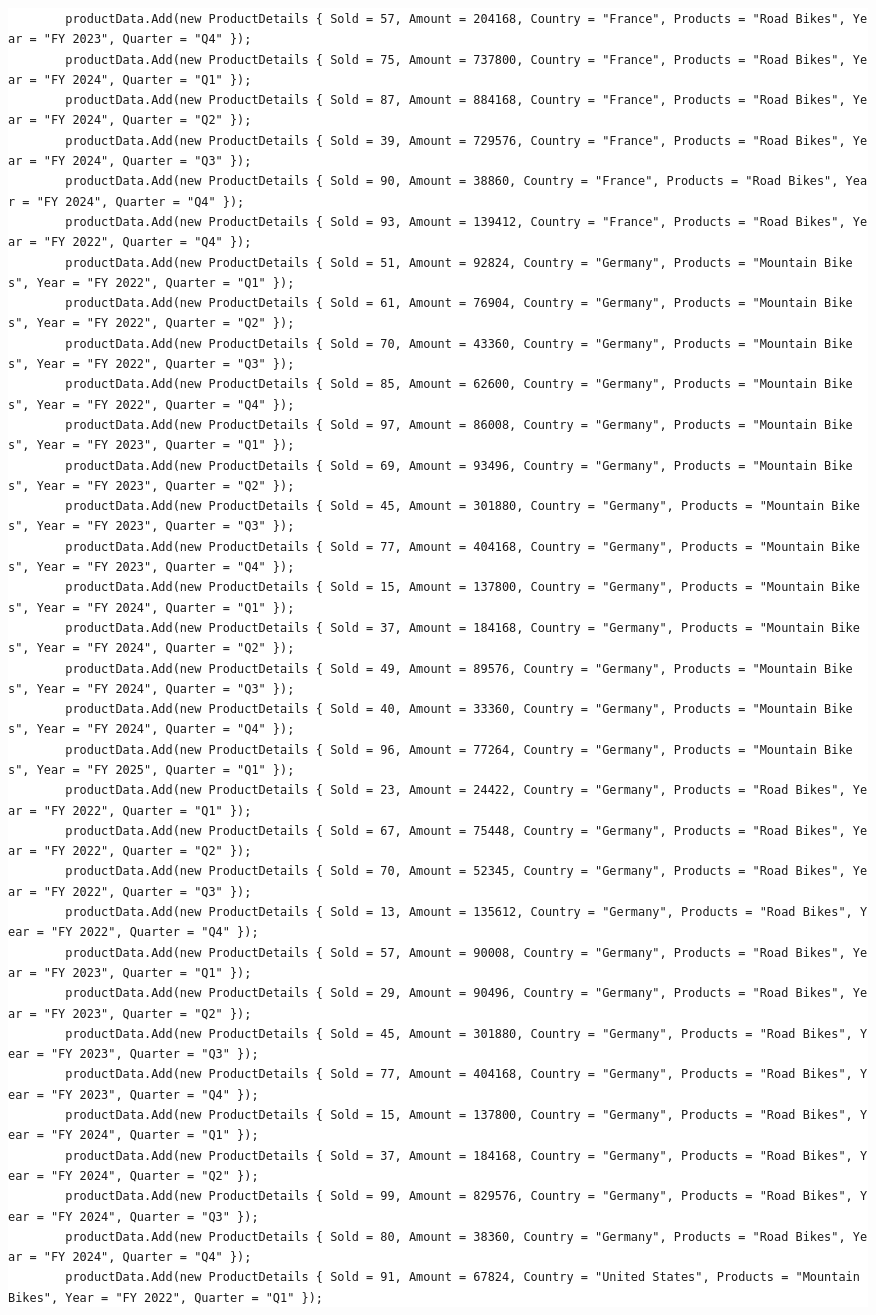             productData.Add(new ProductDetails { Sold = 57, Amount = 204168, Country = "France", Products = "Road Bikes", Year = "FY 2023", Quarter = "Q4" });
            productData.Add(new ProductDetails { Sold = 75, Amount = 737800, Country = "France", Products = "Road Bikes", Year = "FY 2024", Quarter = "Q1" });
            productData.Add(new ProductDetails { Sold = 87, Amount = 884168, Country = "France", Products = "Road Bikes", Year = "FY 2024", Quarter = "Q2" });
            productData.Add(new ProductDetails { Sold = 39, Amount = 729576, Country = "France", Products = "Road Bikes", Year = "FY 2024", Quarter = "Q3" });
            productData.Add(new ProductDetails { Sold = 90, Amount = 38860, Country = "France", Products = "Road Bikes", Year = "FY 2024", Quarter = "Q4" });
            productData.Add(new ProductDetails { Sold = 93, Amount = 139412, Country = "France", Products = "Road Bikes", Year = "FY 2022", Quarter = "Q4" });
            productData.Add(new ProductDetails { Sold = 51, Amount = 92824, Country = "Germany", Products = "Mountain Bikes", Year = "FY 2022", Quarter = "Q1" });
            productData.Add(new ProductDetails { Sold = 61, Amount = 76904, Country = "Germany", Products = "Mountain Bikes", Year = "FY 2022", Quarter = "Q2" });
            productData.Add(new ProductDetails { Sold = 70, Amount = 43360, Country = "Germany", Products = "Mountain Bikes", Year = "FY 2022", Quarter = "Q3" });
            productData.Add(new ProductDetails { Sold = 85, Amount = 62600, Country = "Germany", Products = "Mountain Bikes", Year = "FY 2022", Quarter = "Q4" });
            productData.Add(new ProductDetails { Sold = 97, Amount = 86008, Country = "Germany", Products = "Mountain Bikes", Year = "FY 2023", Quarter = "Q1" });
            productData.Add(new ProductDetails { Sold = 69, Amount = 93496, Country = "Germany", Products = "Mountain Bikes", Year = "FY 2023", Quarter = "Q2" });
            productData.Add(new ProductDetails { Sold = 45, Amount = 301880, Country = "Germany", Products = "Mountain Bikes", Year = "FY 2023", Quarter = "Q3" });
            productData.Add(new ProductDetails { Sold = 77, Amount = 404168, Country = "Germany", Products = "Mountain Bikes", Year = "FY 2023", Quarter = "Q4" });
            productData.Add(new ProductDetails { Sold = 15, Amount = 137800, Country = "Germany", Products = "Mountain Bikes", Year = "FY 2024", Quarter = "Q1" });
            productData.Add(new ProductDetails { Sold = 37, Amount = 184168, Country = "Germany", Products = "Mountain Bikes", Year = "FY 2024", Quarter = "Q2" });
            productData.Add(new ProductDetails { Sold = 49, Amount = 89576, Country = "Germany", Products = "Mountain Bikes", Year = "FY 2024", Quarter = "Q3" });
            productData.Add(new ProductDetails { Sold = 40, Amount = 33360, Country = "Germany", Products = "Mountain Bikes", Year = "FY 2024", Quarter = "Q4" });
            productData.Add(new ProductDetails { Sold = 96, Amount = 77264, Country = "Germany", Products = "Mountain Bikes", Year = "FY 2025", Quarter = "Q1" });
            productData.Add(new ProductDetails { Sold = 23, Amount = 24422, Country = "Germany", Products = "Road Bikes", Year = "FY 2022", Quarter = "Q1" });
            productData.Add(new ProductDetails { Sold = 67, Amount = 75448, Country = "Germany", Products = "Road Bikes", Year = "FY 2022", Quarter = "Q2" });
            productData.Add(new ProductDetails { Sold = 70, Amount = 52345, Country = "Germany", Products = "Road Bikes", Year = "FY 2022", Quarter = "Q3" });
            productData.Add(new ProductDetails { Sold = 13, Amount = 135612, Country = "Germany", Products = "Road Bikes", Year = "FY 2022", Quarter = "Q4" });
            productData.Add(new ProductDetails { Sold = 57, Amount = 90008, Country = "Germany", Products = "Road Bikes", Year = "FY 2023", Quarter = "Q1" });
            productData.Add(new ProductDetails { Sold = 29, Amount = 90496, Country = "Germany", Products = "Road Bikes", Year = "FY 2023", Quarter = "Q2" });
            productData.Add(new ProductDetails { Sold = 45, Amount = 301880, Country = "Germany", Products = "Road Bikes", Year = "FY 2023", Quarter = "Q3" });
            productData.Add(new ProductDetails { Sold = 77, Amount = 404168, Country = "Germany", Products = "Road Bikes", Year = "FY 2023", Quarter = "Q4" });
            productData.Add(new ProductDetails { Sold = 15, Amount = 137800, Country = "Germany", Products = "Road Bikes", Year = "FY 2024", Quarter = "Q1" });
            productData.Add(new ProductDetails { Sold = 37, Amount = 184168, Country = "Germany", Products = "Road Bikes", Year = "FY 2024", Quarter = "Q2" });
            productData.Add(new ProductDetails { Sold = 99, Amount = 829576, Country = "Germany", Products = "Road Bikes", Year = "FY 2024", Quarter = "Q3" });
            productData.Add(new ProductDetails { Sold = 80, Amount = 38360, Country = "Germany", Products = "Road Bikes", Year = "FY 2024", Quarter = "Q4" });
            productData.Add(new ProductDetails { Sold = 91, Amount = 67824, Country = "United States", Products = "Mountain Bikes", Year = "FY 2022", Quarter = "Q1" });
